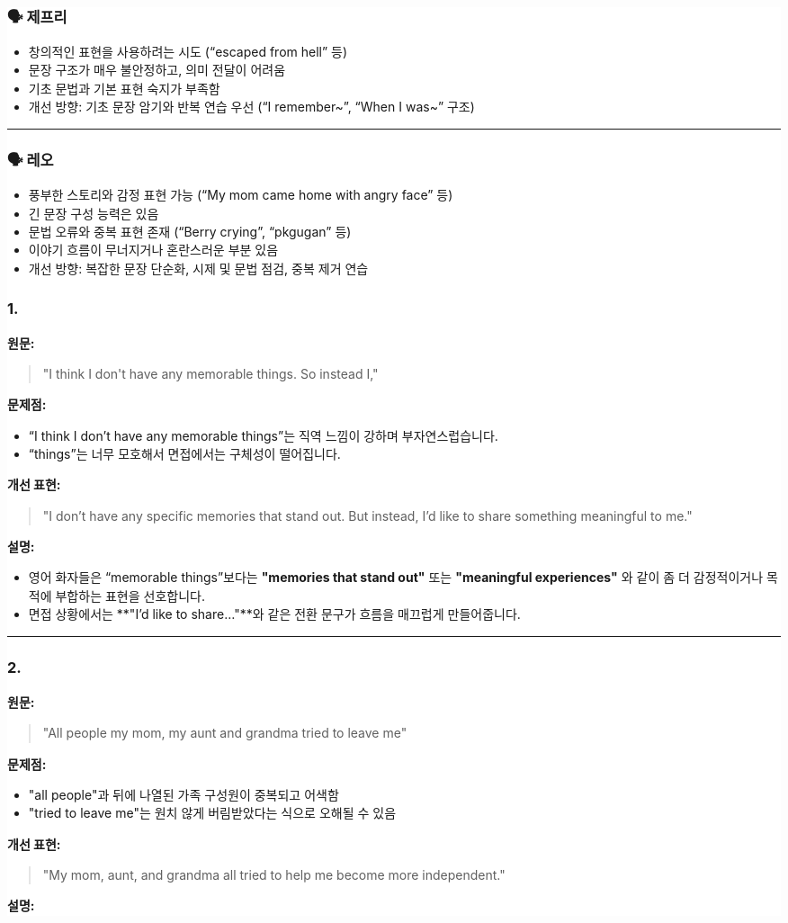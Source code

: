 
### 🗣️ 제프리

- 창의적인 표현을 사용하려는 시도 (“escaped from hell” 등)
- 문장 구조가 매우 불안정하고, 의미 전달이 어려움
- 기초 문법과 기본 표현 숙지가 부족함
- 개선 방향: 기초 문장 암기와 반복 연습 우선 (“I remember~”, “When I was~” 구조)

---

### 🗣️ 레오

- 풍부한 스토리와 감정 표현 가능 (“My mom came home with angry face” 등)
- 긴 문장 구성 능력은 있음
- 문법 오류와 중복 표현 존재 (“Berry crying”, “pkgugan” 등)
- 이야기 흐름이 무너지거나 혼란스러운 부분 있음
- 개선 방향: 복잡한 문장 단순화, 시제 및 문법 점검, 중복 제거 연습


### 1.

**원문:**

> "I think I don't have any memorable things. So instead I,"

**문제점:**

* “I think I don’t have any memorable things”는 직역 느낌이 강하며 부자연스럽습니다.
* “things”는 너무 모호해서 면접에서는 구체성이 떨어집니다.

**개선 표현:**

> "I don’t have any specific memories that stand out. But instead, I’d like to share something meaningful to me."

**설명:**

* 영어 화자들은 “memorable things”보다는 **"memories that stand out"** 또는 **"meaningful experiences"** 와 같이 좀 더 감정적이거나 목적에 부합하는 표현을 선호합니다.
* 면접 상황에서는 \*\*"I’d like to share…"\*\*와 같은 전환 문구가 흐름을 매끄럽게 만들어줍니다.

---

### 2.

**원문:**

> "All people my mom, my aunt and grandma tried to leave me"

**문제점:**

* "all people"과 뒤에 나열된 가족 구성원이 중복되고 어색함
* "tried to leave me"는 원치 않게 버림받았다는 식으로 오해될 수 있음

**개선 표현:**

> "My mom, aunt, and grandma all tried to help me become more independent."

**설명:**
